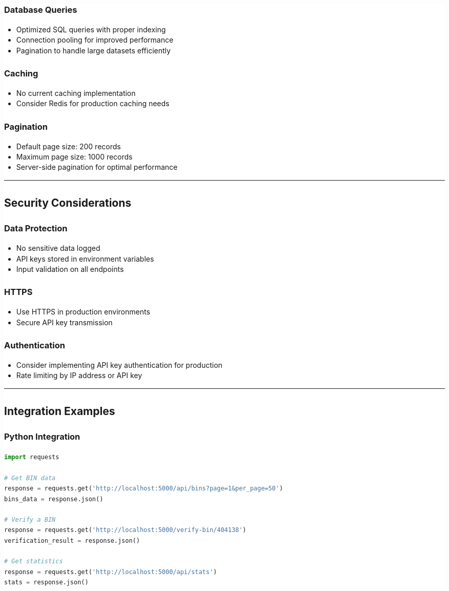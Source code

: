 ### Database Queries
- Optimized SQL queries with proper indexing
- Connection pooling for improved performance
- Pagination to handle large datasets efficiently

### Caching
- No current caching implementation
- Consider Redis for production caching needs

### Pagination
- Default page size: 200 records
- Maximum page size: 1000 records
- Server-side pagination for optimal performance

---

## Security Considerations

### Data Protection
- No sensitive data logged
- API keys stored in environment variables
- Input validation on all endpoints

### HTTPS
- Use HTTPS in production environments
- Secure API key transmission

### Authentication
- Consider implementing API key authentication for production
- Rate limiting by IP address or API key

---

## Integration Examples

### Python Integration
```python
import requests

# Get BIN data
response = requests.get('http://localhost:5000/api/bins?page=1&per_page=50')
bins_data = response.json()

# Verify a BIN
response = requests.get('http://localhost:5000/verify-bin/404138')
verification_result = response.json()

# Get statistics
response = requests.get('http://localhost:5000/api/stats')
stats = response.json()
```
